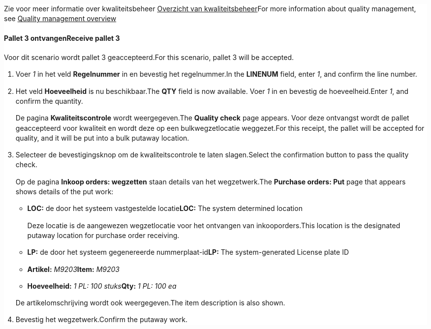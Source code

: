 <span data-ttu-id="8b42e-364">Zie voor meer informatie over kwaliteitsbeheer [Overzicht van kwaliteitsbeheer](../inventory/enable-quality-management.md)</span><span class="sxs-lookup"><span data-stu-id="8b42e-364">For more information about quality management, see [Quality management overview](../inventory/enable-quality-management.md)</span></span>

#### <a name="receive-pallet-3"></a><span data-ttu-id="8b42e-365">Pallet 3 ontvangen</span><span class="sxs-lookup"><span data-stu-id="8b42e-365">Receive pallet 3</span></span>

<span data-ttu-id="8b42e-366">Voor dit scenario wordt pallet 3 geaccepteerd.</span><span class="sxs-lookup"><span data-stu-id="8b42e-366">For this scenario, pallet 3 will be accepted.</span></span>

1. <span data-ttu-id="8b42e-367">Voer *1* in het veld **Regelnummer** in en bevestig het regelnummer.</span><span class="sxs-lookup"><span data-stu-id="8b42e-367">In the **LINENUM** field, enter *1*, and confirm the line number.</span></span>
1. <span data-ttu-id="8b42e-368">Het veld **Hoeveelheid** is nu beschikbaar.</span><span class="sxs-lookup"><span data-stu-id="8b42e-368">The **QTY** field is now available.</span></span> <span data-ttu-id="8b42e-369">Voer *1* in en bevestig de hoeveelheid.</span><span class="sxs-lookup"><span data-stu-id="8b42e-369">Enter *1*, and confirm the quantity.</span></span>

    <span data-ttu-id="8b42e-370">De pagina **Kwaliteitscontrole** wordt weergegeven.</span><span class="sxs-lookup"><span data-stu-id="8b42e-370">The **Quality check** page appears.</span></span> <span data-ttu-id="8b42e-371">Voor deze ontvangst wordt de pallet geaccepteerd voor kwaliteit en wordt deze op een bulkwegzetlocatie weggezet.</span><span class="sxs-lookup"><span data-stu-id="8b42e-371">For this receipt, the pallet will be accepted for quality, and it will be put into a bulk putaway location.</span></span>

1. <span data-ttu-id="8b42e-372">Selecteer de bevestigingsknop om de kwaliteitscontrole te laten slagen.</span><span class="sxs-lookup"><span data-stu-id="8b42e-372">Select the confirmation button to pass the quality check.</span></span>

    <span data-ttu-id="8b42e-373">Op de pagina **Inkoop orders: wegzetten** staan details van het wegzetwerk.</span><span class="sxs-lookup"><span data-stu-id="8b42e-373">The **Purchase orders: Put** page that appears shows details of the put work:</span></span>

    - <span data-ttu-id="8b42e-374">**LOC:** de door het systeem vastgestelde locatie</span><span class="sxs-lookup"><span data-stu-id="8b42e-374">**LOC:** The system determined location</span></span>

        <span data-ttu-id="8b42e-375">Deze locatie is de aangewezen wegzetlocatie voor het ontvangen van inkooporders.</span><span class="sxs-lookup"><span data-stu-id="8b42e-375">This location is the designated putaway location for purchase order receiving.</span></span>

    - <span data-ttu-id="8b42e-376">**LP:** de door het systeem gegenereerde nummerplaat-id</span><span class="sxs-lookup"><span data-stu-id="8b42e-376">**LP:** The system-generated License plate ID</span></span>
    - <span data-ttu-id="8b42e-377">**Artikel:** *M9203*</span><span class="sxs-lookup"><span data-stu-id="8b42e-377">**Item:** *M9203*</span></span>
    - <span data-ttu-id="8b42e-378">**Hoeveelheid:** *1 PL: 100 stuks*</span><span class="sxs-lookup"><span data-stu-id="8b42e-378">**Qty:** *1 PL: 100 ea*</span></span>

    <span data-ttu-id="8b42e-379">De artikelomschrijving wordt ook weergegeven.</span><span class="sxs-lookup"><span data-stu-id="8b42e-379">The item description is also shown.</span></span>

1. <span data-ttu-id="8b42e-380">Bevestig het wegzetwerk.</span><span class="sxs-lookup"><span data-stu-id="8b42e-380">Confirm the putaway work.</span></span>
